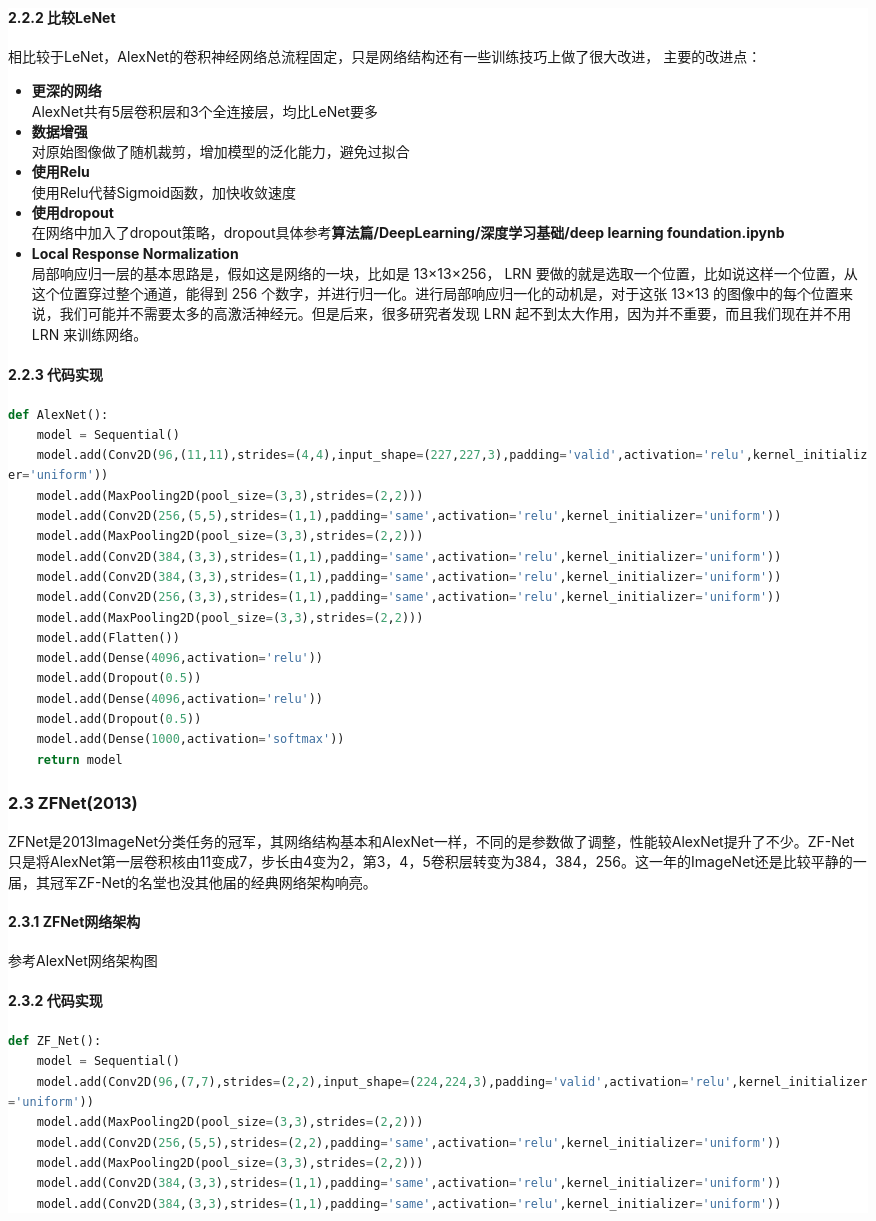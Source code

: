 #### 2.2.2 比较LeNet
相比较于LeNet，AlexNet的卷积神经网络总流程固定，只是网络结构还有一些训练技巧上做了很大改进，
主要的改进点：   
- **更深的网络**   
AlexNet共有5层卷积层和3个全连接层，均比LeNet要多   
- **数据增强**   
对原始图像做了随机裁剪，增加模型的泛化能力，避免过拟合   
- **使用Relu**   
使用Relu代替Sigmoid函数，加快收敛速度   
- **使用dropout**   
在网络中加入了dropout策略，dropout具体参考**算法篇/DeepLearning/深度学习基础/deep learning foundation.ipynb**
- **Local Response Normalization**    
局部响应归一层的基本思路是，假如这是网络的一块，比如是 13×13×256， LRN 要做的就是选取一个位置，比如说这样一个位置，从这个位置穿过整个通道，能得到 256 个数字，并进行归一化。进行局部响应归一化的动机是，对于这张 13×13 的图像中的每个位置来说，我们可能并不需要太多的高激活神经元。但是后来，很多研究者发现 LRN 起不到太大作用，因为并不重要，而且我们现在并不用 LRN 来训练网络。

#### 2.2.3 代码实现
```python
def AlexNet():
    model = Sequential()
    model.add(Conv2D(96,(11,11),strides=(4,4),input_shape=(227,227,3),padding='valid',activation='relu',kernel_initializer='uniform'))
    model.add(MaxPooling2D(pool_size=(3,3),strides=(2,2)))
    model.add(Conv2D(256,(5,5),strides=(1,1),padding='same',activation='relu',kernel_initializer='uniform'))
    model.add(MaxPooling2D(pool_size=(3,3),strides=(2,2)))
    model.add(Conv2D(384,(3,3),strides=(1,1),padding='same',activation='relu',kernel_initializer='uniform'))
    model.add(Conv2D(384,(3,3),strides=(1,1),padding='same',activation='relu',kernel_initializer='uniform'))
    model.add(Conv2D(256,(3,3),strides=(1,1),padding='same',activation='relu',kernel_initializer='uniform'))
    model.add(MaxPooling2D(pool_size=(3,3),strides=(2,2)))
    model.add(Flatten())
    model.add(Dense(4096,activation='relu'))
    model.add(Dropout(0.5))
    model.add(Dense(4096,activation='relu'))
    model.add(Dropout(0.5))
    model.add(Dense(1000,activation='softmax'))
    return model
```

### 2.3 ZFNet(2013)
ZFNet是2013ImageNet分类任务的冠军，其网络结构基本和AlexNet一样，不同的是参数做了调整，性能较AlexNet提升了不少。ZF-Net只是将AlexNet第一层卷积核由11变成7，步长由4变为2，第3，4，5卷积层转变为384，384，256。这一年的ImageNet还是比较平静的一届，其冠军ZF-Net的名堂也没其他届的经典网络架构响亮。

#### 2.3.1 ZFNet网络架构
参考AlexNet网络架构图

#### 2.3.2 代码实现
```python
def ZF_Net():
    model = Sequential()  
    model.add(Conv2D(96,(7,7),strides=(2,2),input_shape=(224,224,3),padding='valid',activation='relu',kernel_initializer='uniform'))  
    model.add(MaxPooling2D(pool_size=(3,3),strides=(2,2)))  
    model.add(Conv2D(256,(5,5),strides=(2,2),padding='same',activation='relu',kernel_initializer='uniform'))  
    model.add(MaxPooling2D(pool_size=(3,3),strides=(2,2)))  
    model.add(Conv2D(384,(3,3),strides=(1,1),padding='same',activation='relu',kernel_initializer='uniform'))  
    model.add(Conv2D(384,(3,3),strides=(1,1),padding='same',activation='relu',kernel_initializer='uniform'))  
```
